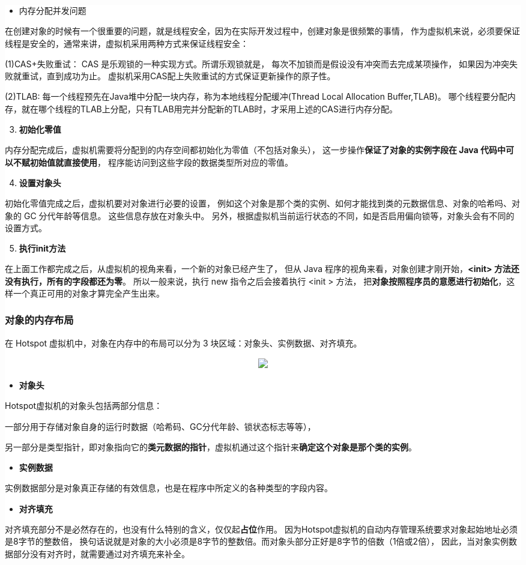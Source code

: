 - 内存分配并发问题

在创建对象的时候有一个很重要的问题，就是线程安全，因为在实际开发过程中，创建对象是很频繁的事情，
作为虚拟机来说，必须要保证线程是安全的，通常来讲，虚拟机采用两种方式来保证线程安全：

(1)CAS+失败重试： CAS 是乐观锁的一种实现方式。所谓乐观锁就是，
每次不加锁而是假设没有冲突而去完成某项操作，
如果因为冲突失败就重试，直到成功为止。
虚拟机采用CAS配上失败重试的方式保证更新操作的原子性。

(2)TLAB: 每一个线程预先在Java堆中分配一块内存，称为本地线程分配缓冲(Thread Local Allocation Buffer,TLAB)。
哪个线程要分配内存，就在哪个线程的TLAB上分配，只有TLAB用完并分配新的TLAB时，才采用上述的CAS进行内存分配。


3. **初始化零值**

内存分配完成后，虚拟机需要将分配到的内存空间都初始化为零值（不包括对象头），
这一步操作**保证了对象的实例字段在 Java 代码中可以不赋初始值就直接使用**，
程序能访问到这些字段的数据类型所对应的零值。

4. **设置对象头** 

初始化零值完成之后，虚拟机要对对象进行必要的设置，
例如这个对象是那个类的实例、如何才能找到类的元数据信息、对象的哈希吗、对象的 GC 分代年龄等信息。 
这些信息存放在对象头中。 
另外，根据虚拟机当前运行状态的不同，如是否启用偏向锁等，对象头会有不同的设置方式。

5. **执行init方法** 

在上面工作都完成之后，从虚拟机的视角来看，一个新的对象已经产生了，
但从 Java 程序的视角来看，对象创建才刚开始，**\<init\> 方法还没有执行，所有的字段都还为零**。
所以一般来说，执行 new 指令之后会接着执行 \<init \> 方法，
把**对象按照程序员的意愿进行初始化**，这样一个真正可用的对象才算完全产生出来。

### 对象的内存布局

在 Hotspot 虚拟机中，对象在内存中的布局可以分为 3 块区域：对象头、实例数据、对齐填充。

<div align="center"> <img src="https://gitee.com/duhouan/ImagePro/raw/master/JVM/j_5.png" > </div>



- **对象头**

Hotspot虚拟机的对象头包括两部分信息：

一部分用于存储对象自身的运行时数据（哈希码、GC分代年龄、锁状态标志等等），

另一部分是类型指针，即对象指向它的**类元数据的指针**，虚拟机通过这个指针来**确定这个对象是那个类的实例**。

- **实例数据**

实例数据部分是对象真正存储的有效信息，也是在程序中所定义的各种类型的字段内容。

- **对齐填充**

对齐填充部分不是必然存在的，也没有什么特别的含义，仅仅起**占位**作用。
 因为Hotspot虚拟机的自动内存管理系统要求对象起始地址必须是8字节的整数倍，
 换句话说就是对象的大小必须是8字节的整数倍。而对象头部分正好是8字节的倍数（1倍或2倍），
 因此，当对象实例数据部分没有对齐时，就需要通过对齐填充来补全。
